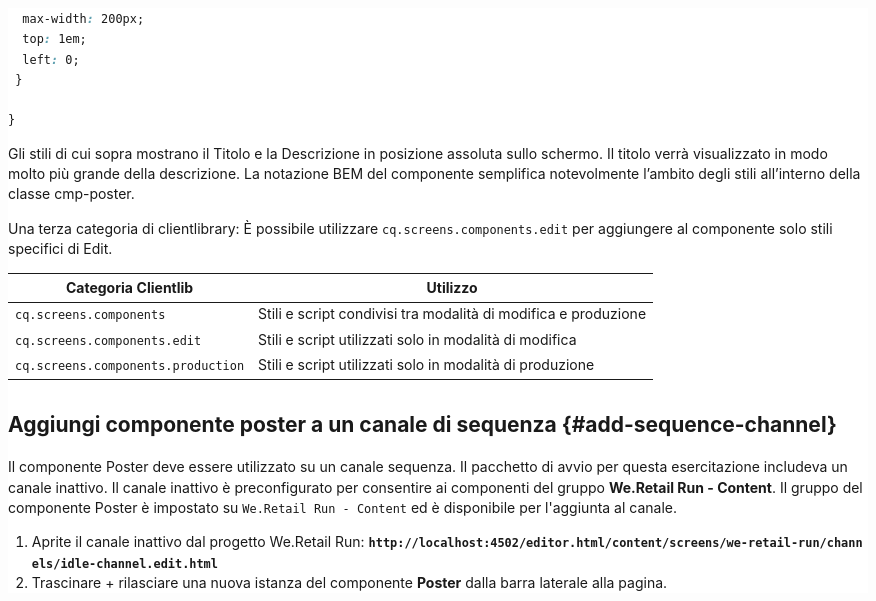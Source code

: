    ```css
     max-width: 200px;
     top: 1em;
     left: 0;
    }
   
   }
   ```

   Gli stili di cui sopra mostrano il Titolo e la Descrizione in posizione assoluta sullo schermo. Il titolo verrà visualizzato in modo molto più grande della descrizione. La notazione BEM del componente semplifica notevolmente l’ambito degli stili all’interno della classe cmp-poster.

Una terza categoria di clientlibrary: È possibile utilizzare `cq.screens.components.edit` per aggiungere al componente solo stili specifici di Edit.

| Categoria Clientlib | Utilizzo |
|---|---|
| `cq.screens.components` | Stili e script condivisi tra modalità di modifica e produzione |
| `cq.screens.components.edit` | Stili e script utilizzati solo in modalità di modifica |
| `cq.screens.components.production` | Stili e script utilizzati solo in modalità di produzione |

## Aggiungi componente poster a un canale di sequenza {#add-sequence-channel}

Il componente Poster deve essere utilizzato su un canale sequenza. Il pacchetto di avvio per questa esercitazione includeva un canale inattivo. Il canale inattivo è preconfigurato per consentire ai componenti del gruppo **We.Retail Run - Content**. Il gruppo del componente Poster è impostato su `We.Retail Run - Content` ed è disponibile per l&#39;aggiunta al canale.

1. Aprite il canale inattivo dal progetto We.Retail Run: **`http://localhost:4502/editor.html/content/screens/we-retail-run/channels/idle-channel.edit.html`**
1. Trascinare + rilasciare una nuova istanza del componente **Poster** dalla barra laterale alla pagina.
